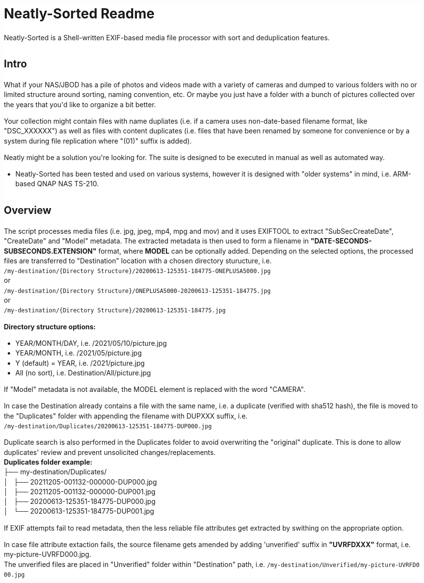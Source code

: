 # Neatly-Sorted Readme
Neatly-Sorted is a Shell-written EXIF-based media file processor with sort and deduplication features.

## Intro
What if your NAS/JBOD has a pile of photos and videos made with a variety of cameras and dumped to various folders with no or limited structure around sorting, naming convention, etc. Or maybe you just have a folder with a bunch of pictures collected over the years that you'd like to organize a bit better.

Your collection might contain files with name dupliates (i.e. if a camera uses non-date-based filename format, like "DSC_XXXXXX") as well as files with content duplicates (i.e. files that have been renamed by someone for convenience or by a system during file replication where "(01)" suffix is added).

Neatly might be a solution you're looking for. The suite is designed to be executed in manual as well as automated way.

- Neatly-Sorted has been tested and used on various systems, however it is designed with "older systems" in mind, i.e. ARM-based QNAP NAS TS-210.

## Overview
The script processes media files (i.e. jpg, jpeg, mp4, mpg and mov) and it uses EXIFTOOL to extract "SubSecCreateDate", "CreateDate" and "Model" metadata. The extracted metadata is then used to form a filename in **"DATE-SECONDS-SUBSECONDS.EXTENSION"** format, where **MODEL** can be optionally added. Depending on the selected options, the processed files are transferred to "Destination" location with a chosen directory sturucture, i.e.  
```/my-destination/{Directory Structure}/20200613-125351-184775-ONEPLUSA5000.jpg```  
or  
```/my-destination/{Directory Structure}/ONEPLUSA5000-20200613-125351-184775.jpg```  
or  
```/my-destination/{Directory Structure}/20200613-125351-184775.jpg```  

**Directory structure options:**  
- YEAR/MONTH/DAY, i.e. /2021/05/10/picture.jpg  
- YEAR/MONTH, i.e. /2021/05/picture.jpg  
- Y (default) = YEAR, i.e. /2021/picture.jpg  
- All (no sort), i.e. Destination/All/picture.jpg  

If "Model" metadata is not available, the MODEL element is replaced with the word "CAMERA". 

In case the Destination already contains a file with the same name, i.e. a duplicate (verified with sha512 hash), the file is moved to the "Duplicates" folder with appending the filename with DUPXXX suffix, i.e.  
```/my-destination/Duplicates/20200613-125351-184775-DUP000.jpg```  

Duplicate search is also performed in the Duplicates folder to avoid overwriting the "original" duplicate. This is done to allow duplicates' review and prevent unsolicited changes/replacements.  
**Duplicates folder example:**  
├── my-destination/Duplicates/  
│   ├── 20211205-001132-000000-DUP000.jpg  
│   ├── 20211205-001132-000000-DUP001.jpg  
│   ├── 20200613-125351-184775-DUP000.jpg  
│   └── 20200613-125351-184775-DUP001.jpg  

If EXIF attempts fail to read metadata, then the less reliable file attributes get extracted by swithing on the appropriate option.

In case file attribute extaction fails, the source filename gets amended by adding 'unverified' suffix in **"UVRFDXXX"** format, i.e. my-picture-UVRFD000.jpg.  
The unverified files are placed in "Unverified" folder within "Destination" path, i.e. ```/my-destination/Unverified/my-picture-UVRFD000.jpg```  

```